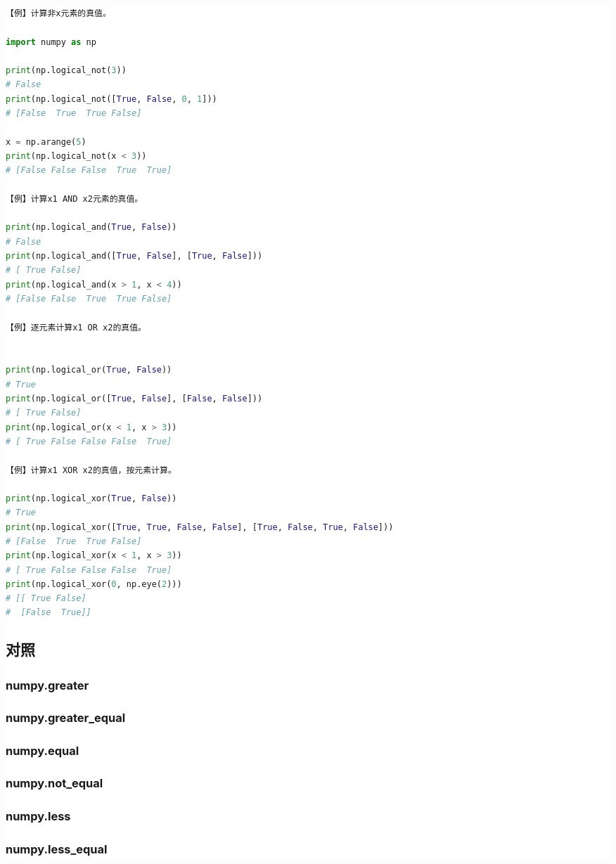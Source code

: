 


```python
【例】计算非x元素的真值。

import numpy as np

print(np.logical_not(3))  
# False
print(np.logical_not([True, False, 0, 1]))
# [False  True  True False]

x = np.arange(5)
print(np.logical_not(x < 3))
# [False False False  True  True]

【例】计算x1 AND x2元素的真值。

print(np.logical_and(True, False))  
# False
print(np.logical_and([True, False], [True, False]))
# [ True False]
print(np.logical_and(x > 1, x < 4))
# [False False  True  True False]

【例】逐元素计算x1 OR x2的真值。


print(np.logical_or(True, False))
# True
print(np.logical_or([True, False], [False, False]))
# [ True False]
print(np.logical_or(x < 1, x > 3))
# [ True False False False  True]

【例】计算x1 XOR x2的真值，按元素计算。

print(np.logical_xor(True, False))
# True
print(np.logical_xor([True, True, False, False], [True, False, True, False]))
# [False  True  True False]
print(np.logical_xor(x < 1, x > 3))
# [ True False False False  True]
print(np.logical_xor(0, np.eye(2)))
# [[ True False]
#  [False  True]]
```


## 对照
### numpy.greater
### numpy.greater_equal
### numpy.equal
### numpy.not_equal
### numpy.less
### numpy.less_equal
